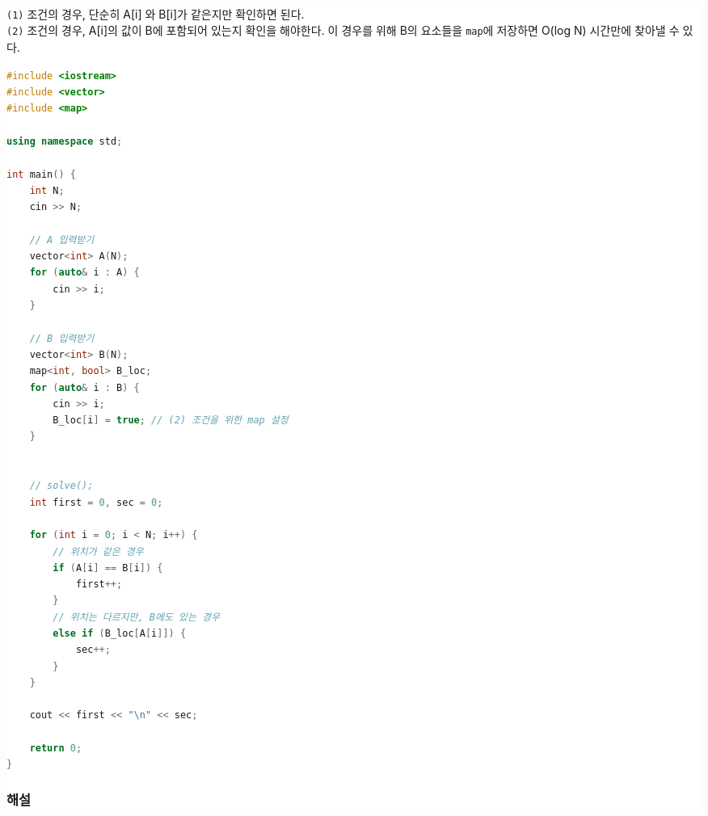``(1)`` 조건의 경우, 단순히 A[i] 와 B[i]가 같은지만 확인하면 된다. <br>
``(2)`` 조건의 경우, A[i]의 값이 B에 포함되어 있는지 확인을 해야한다. 이 경우를 위해 B의 요소들을 ``map``에 저장하면 O(log N) 시간만에 찾아낼 수 있다.

``` cpp
#include <iostream>
#include <vector>
#include <map>

using namespace std;

int main() {
	int N;
	cin >> N;

	// A 입력받기
	vector<int> A(N);
	for (auto& i : A) {
		cin >> i;
	}

	// B 입력받기
	vector<int> B(N);
	map<int, bool> B_loc;
	for (auto& i : B) {
		cin >> i;
		B_loc[i] = true; // (2) 조건을 위한 map 설정
	}


	// solve();
	int first = 0, sec = 0;

	for (int i = 0; i < N; i++) {
		// 위치가 같은 경우
		if (A[i] == B[i]) {
			first++;
		}
		// 위치는 다르지만, B에도 있는 경우
		else if (B_loc[A[i]]) {
			sec++;
		}
	}

	cout << first << "\n" << sec;

	return 0;
}
```

### 해설
